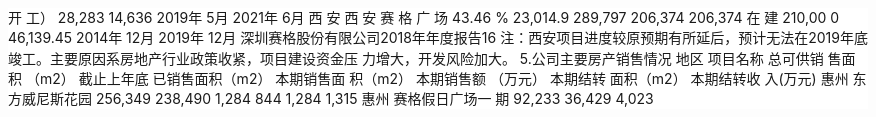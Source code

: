 开
工）
28,283
14,636
2019年
5月
2021年
6月
西
安
西
安
赛
格
广
场
43.46
%
23,014.9
289,797
206,374
206,374
在
建
210,00
0
46,139.45
2014年
12月
2019年
12月
深圳赛格股份有限公司2018年年度报告16
注：西安项目进度较原预期有所延后，预计无法在2019年底竣工。主要原因系房地产行业政策收紧，项目建设资金压
力增大，开发风险加大。
5.公司主要房产销售情况
地区
项目名称
总可供销
售面积
（m2）
截止上年底
已销售面积（m2）
本期销售面
积（m2）
本期销售额
（万元）
本期结转
面积（m2）
本期结转收
入(万元)
惠州
东方威尼斯花园
256,349
238,490
1,284
844
1,284
1,315
惠州
赛格假日广场一
期
92,233
36,429
4,023